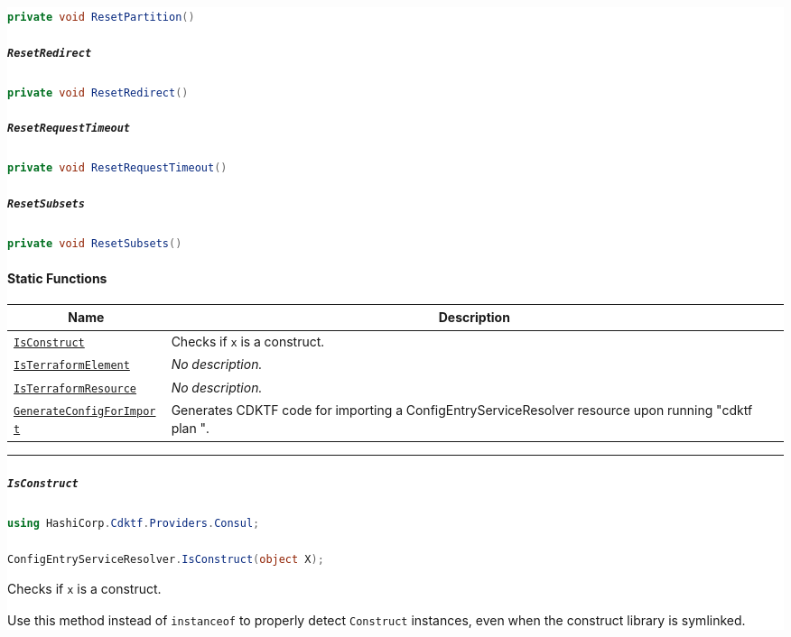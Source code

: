 ```csharp
private void ResetPartition()
```

##### `ResetRedirect` <a name="ResetRedirect" id="@cdktf/provider-consul.configEntryServiceResolver.ConfigEntryServiceResolver.resetRedirect"></a>

```csharp
private void ResetRedirect()
```

##### `ResetRequestTimeout` <a name="ResetRequestTimeout" id="@cdktf/provider-consul.configEntryServiceResolver.ConfigEntryServiceResolver.resetRequestTimeout"></a>

```csharp
private void ResetRequestTimeout()
```

##### `ResetSubsets` <a name="ResetSubsets" id="@cdktf/provider-consul.configEntryServiceResolver.ConfigEntryServiceResolver.resetSubsets"></a>

```csharp
private void ResetSubsets()
```

#### Static Functions <a name="Static Functions" id="Static Functions"></a>

| **Name** | **Description** |
| --- | --- |
| <code><a href="#@cdktf/provider-consul.configEntryServiceResolver.ConfigEntryServiceResolver.isConstruct">IsConstruct</a></code> | Checks if `x` is a construct. |
| <code><a href="#@cdktf/provider-consul.configEntryServiceResolver.ConfigEntryServiceResolver.isTerraformElement">IsTerraformElement</a></code> | *No description.* |
| <code><a href="#@cdktf/provider-consul.configEntryServiceResolver.ConfigEntryServiceResolver.isTerraformResource">IsTerraformResource</a></code> | *No description.* |
| <code><a href="#@cdktf/provider-consul.configEntryServiceResolver.ConfigEntryServiceResolver.generateConfigForImport">GenerateConfigForImport</a></code> | Generates CDKTF code for importing a ConfigEntryServiceResolver resource upon running "cdktf plan <stack-name>". |

---

##### `IsConstruct` <a name="IsConstruct" id="@cdktf/provider-consul.configEntryServiceResolver.ConfigEntryServiceResolver.isConstruct"></a>

```csharp
using HashiCorp.Cdktf.Providers.Consul;

ConfigEntryServiceResolver.IsConstruct(object X);
```

Checks if `x` is a construct.

Use this method instead of `instanceof` to properly detect `Construct`
instances, even when the construct library is symlinked.
